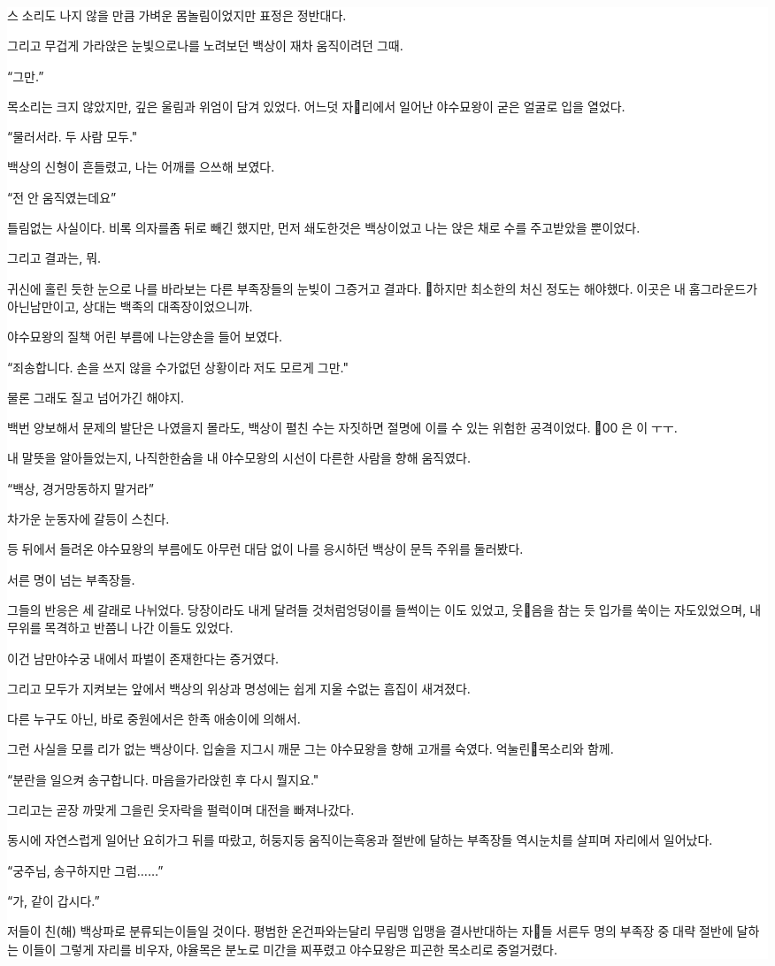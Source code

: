 스
소리도 나지 않을 만큼 가벼운 몸놀림이었지만 표정은 정반대다.

그리고 무겁게 가라앉은 눈빛으로나를 노려보던 백상이 재차 움직이려던 그때.

“그만.”

목소리는 크지 않았지만, 깊은 울림과 위엄이 담겨 있었다. 어느덧 자리에서 일어난 야수묘왕이 굳은 얼굴로 입을 열었다.

“물러서라. 두 사람 모두."

백상의 신형이 흔들렸고, 나는 어깨를 으쓰해 보였다.

“전 안 움직였는데요”

틀림없는 사실이다. 비록 의자를좀 뒤로 빼긴 했지만, 먼저 쇄도한것은 백상이었고 나는 앉은 채로 수를 주고받았을 뿐이었다.

그리고 결과는, 뭐.

귀신에 홀린 듯한 눈으로 나를 바라보는 다른 부족장들의 눈빚이 그증거고 결과다.
하지만 최소한의 처신 정도는 해야했다. 이곳은 내 홈그라운드가 아닌남만이고, 상대는 백족의 대족장이었으니까.

야수묘왕의 질책 어린 부름에 나는양손을 들어 보였다.

“죄송합니다. 손을 쓰지 않을 수가없던 상황이라 저도 모르게 그만."

물론 그래도 질고 넘어가긴 해야지.

백번 양보해서 문제의 발단은 나였을지 몰라도, 백상이 펼친 수는 자짓하면 절명에 이를 수 있는 위험한 공격이었다.
00 은 이
ㅜㅜ.

내 말뜻을 알아들었는지, 나직한한숨을 내 야수모왕의 시선이 다른한 사람을 향해 움직였다.

“백상, 경거망동하지 말거라”

차가운 눈동자에 갈등이 스친다.

등 뒤에서 들려온 야수묘왕의 부름에도 아무런 대담 없이 나를 응시하던 백상이 문득 주위를 둘러봤다.

서른 명이 넘는 부족장들.

그들의 반응은 세 갈래로 나뉘었다. 당장이라도 내게 달려들 것처럼엉덩이를 들썩이는 이도 있었고, 웃음을 참는 듯 입가를 쑥이는 자도있었으며, 내 무위를 목격하고 반쯤니 나간 이들도 있었다.

이건 남만야수궁 내에서 파벌이 존재한다는 증거였다.

그리고 모두가 지켜보는 앞에서 백상의 위상과 명성에는 쉽게 지울 수없는 흠집이 새겨졌다.

다른 누구도 아닌, 바로 중원에서은 한족 애송이에 의해서.

그런 사실을 모를 리가 없는 백상이다. 입술을 지그시 깨문 그는 야수묘왕을 향해 고개를 숙였다. 억눌린목소리와 함께.

“분란을 일으켜 송구합니다. 마음을가라앉힌 후 다시 뭘지요."

그리고는 곧장 까맞게 그을린 웃자락을 펄럭이며 대전을 빠져나갔다.

동시에 자연스럽게 일어난 요히가그 뒤를 따랐고, 허둥지둥 움직이는흑옹과 절반에 달하는 부족장들 역시눈치를 살피며 자리에서 일어났다.

“궁주님, 송구하지만 그럼……”

“가, 같이 갑시다.”

저들이 친(해) 백상파로 분류되는이들일 것이다. 평범한 온건파와는달리 무림맹 입맹을 결사반대하는 자들
서른두 명의 부족장 중 대략 절반에 달하는 이들이 그렇게 자리를 비우자, 야율목은 분노로 미간을 찌푸렸고 야수묘왕은 피곤한 목소리로 중얼거렸다.
